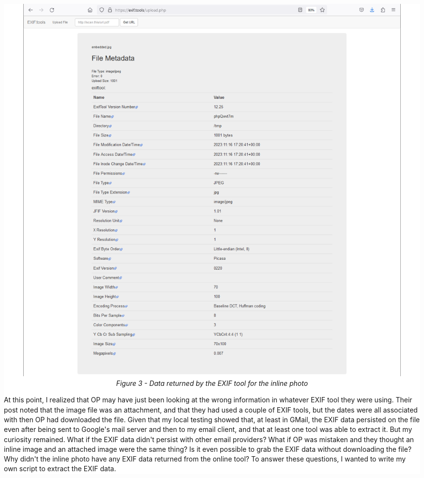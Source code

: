 <figure>
<img src="/assets/posts/extracting-exif-data-from-email-images/embedded_exif1.png" alt="Image of the results of extracting the EXIF data from the inline Konica Minolta photo. It does not contain timestamp information." style="width:100%;" />
<figcaption align="center">
<span style="font-style:italic">Figure 3 - Data returned by the EXIF tool for the inline photo</span>
</figcaption>
</figure>

At this point, I realized that OP may have just been looking at the wrong information in whatever EXIF tool they were using. Their post noted that the image file was an attachment, and that they had used a couple of EXIF tools, but the dates were all associated with then OP had downloaded the file. Given that my local testing showed that, at least in GMail, the EXIF data persisted on the file even after being sent to Google's mail server and then to my email client, and that at least one tool was able to extract it. But my curiosity remained. What if the EXIF data didn't persist with other email providers? What if OP was mistaken and they thought an inline image and an attached image were the same thing? Is it even possible to grab the EXIF data without downloading the file? Why didn't the inline photo have any EXIF data returned from the online tool? To answer these questions, I wanted to write my own script to extract the EXIF data.
